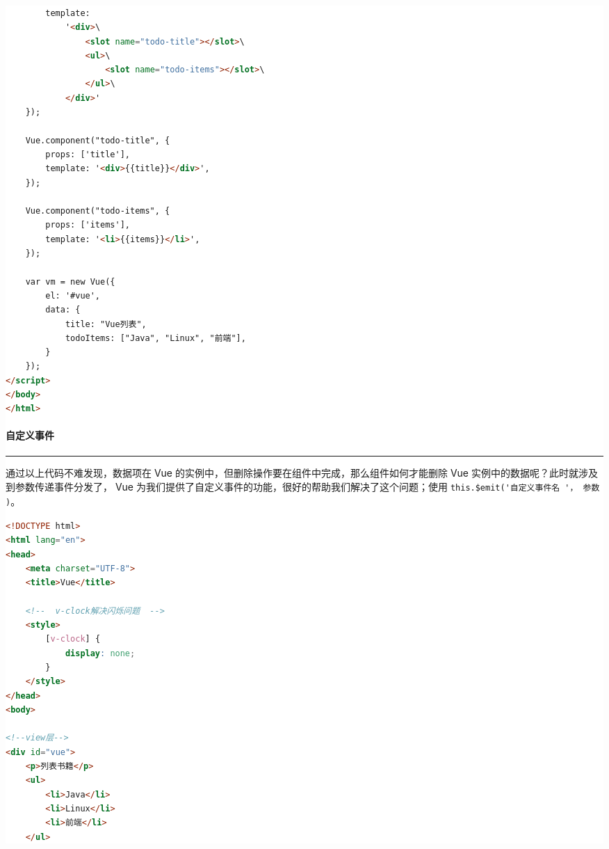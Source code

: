 ~~~html
        template:
            '<div>\
                <slot name="todo-title"></slot>\
                <ul>\
                    <slot name="todo-items"></slot>\
                </ul>\
            </div>'
    });

    Vue.component("todo-title", {
        props: ['title'],
        template: '<div>{{title}}</div>',
    });

    Vue.component("todo-items", {
        props: ['items'],
        template: '<li>{{items}}</li>',
    });

    var vm = new Vue({
        el: '#vue',
        data: {
            title: "Vue列表",
            todoItems: ["Java", "Linux", "前端"],
        }
    });
</script>
</body>
</html>
~~~





#### 自定义事件

---

通过以上代码不难发现，数据项在 Vue 的实例中，但删除操作要在组件中完成，那么组件如何才能删除 Vue 实例中的数据呢？此时就涉及到参数传递事件分发了， Vue 为我们提供了自定义事件的功能，很好的帮助我们解决了这个问题；使用 `this.$emit('自定义事件名 '， 参数 )`。

~~~html
<!DOCTYPE html>
<html lang="en">
<head>
    <meta charset="UTF-8">
    <title>Vue</title>

    <!--  v-clock解决闪烁问题  -->
    <style>
        [v-clock] {
            display: none;
        }
    </style>
</head>
<body>

<!--view层-->
<div id="vue">
    <p>列表书籍</p>
    <ul>
        <li>Java</li>
        <li>Linux</li>
        <li>前端</li>
    </ul>
~~~